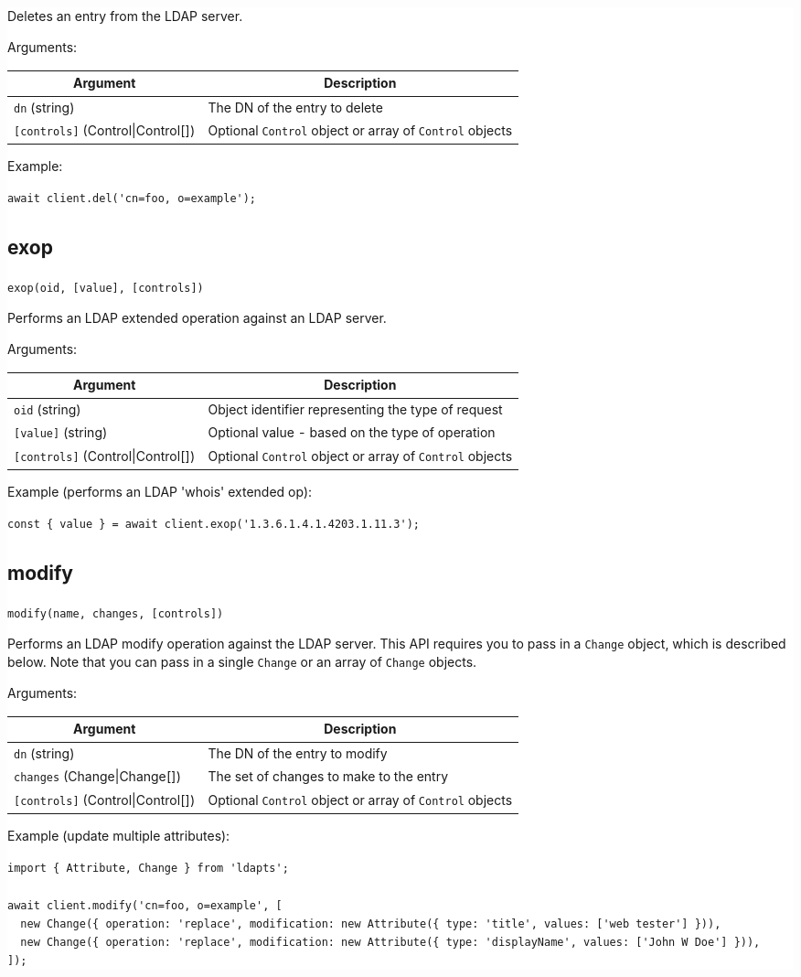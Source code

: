Deletes an entry from the LDAP server.

Arguments:

|Argument |Description
|---------|--------------
`dn` (string)|The DN of the entry to delete
 `[controls]` (Control&#124;Control[])|Optional `Control` object or array of `Control` objects

Example:

    await client.del('cn=foo, o=example');

## exop
`exop(oid, [value], [controls])`

Performs an LDAP extended operation against an LDAP server.

Arguments:

|Argument |Description
|---------|--------------
|`oid` (string)|Object identifier representing the type of request
|`[value]` (string)|Optional value - based on the type of operation
|`[controls]` (Control&#124;Control[])|Optional `Control` object or array of `Control` objects


Example (performs an LDAP 'whois' extended op):

    const { value } = await client.exop('1.3.6.1.4.1.4203.1.11.3');

## modify
`modify(name, changes, [controls])`

Performs an LDAP modify operation against the LDAP server.  This API requires
you to pass in a `Change` object, which is described below.  Note that you can
pass in a single `Change` or an array of `Change` objects.

Arguments:

|Argument |Description
|---------|--------------
`dn` (string)|The DN of the entry to modify
`changes` (Change&#124;Change[])|The set of changes to make to the entry
`[controls]` (Control&#124;Control[])|Optional `Control` object or array of `Control` objects


Example (update multiple attributes):

    import { Attribute, Change } from 'ldapts';

    await client.modify('cn=foo, o=example', [
      new Change({ operation: 'replace', modification: new Attribute({ type: 'title', values: ['web tester'] })),
      new Change({ operation: 'replace', modification: new Attribute({ type: 'displayName', values: ['John W Doe'] })),
    ]);
